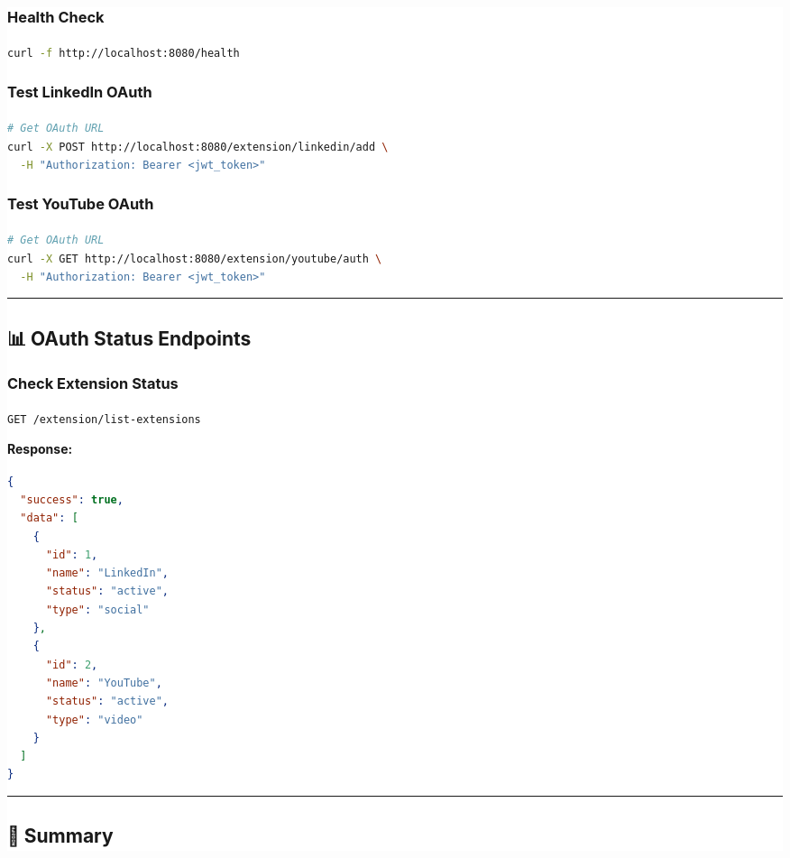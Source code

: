 ### **Health Check**
```bash
curl -f http://localhost:8080/health
```

### **Test LinkedIn OAuth**
```bash
# Get OAuth URL
curl -X POST http://localhost:8080/extension/linkedin/add \
  -H "Authorization: Bearer <jwt_token>"
```

### **Test YouTube OAuth**
```bash
# Get OAuth URL
curl -X GET http://localhost:8080/extension/youtube/auth \
  -H "Authorization: Bearer <jwt_token>"
```

---

## 📊 **OAuth Status Endpoints**

### **Check Extension Status**
```bash
GET /extension/list-extensions
```

**Response:**
```json
{
  "success": true,
  "data": [
    {
      "id": 1,
      "name": "LinkedIn",
      "status": "active",
      "type": "social"
    },
    {
      "id": 2,
      "name": "YouTube",
      "status": "active",
      "type": "video"
    }
  ]
}
```

---

## 🎯 **Summary**
